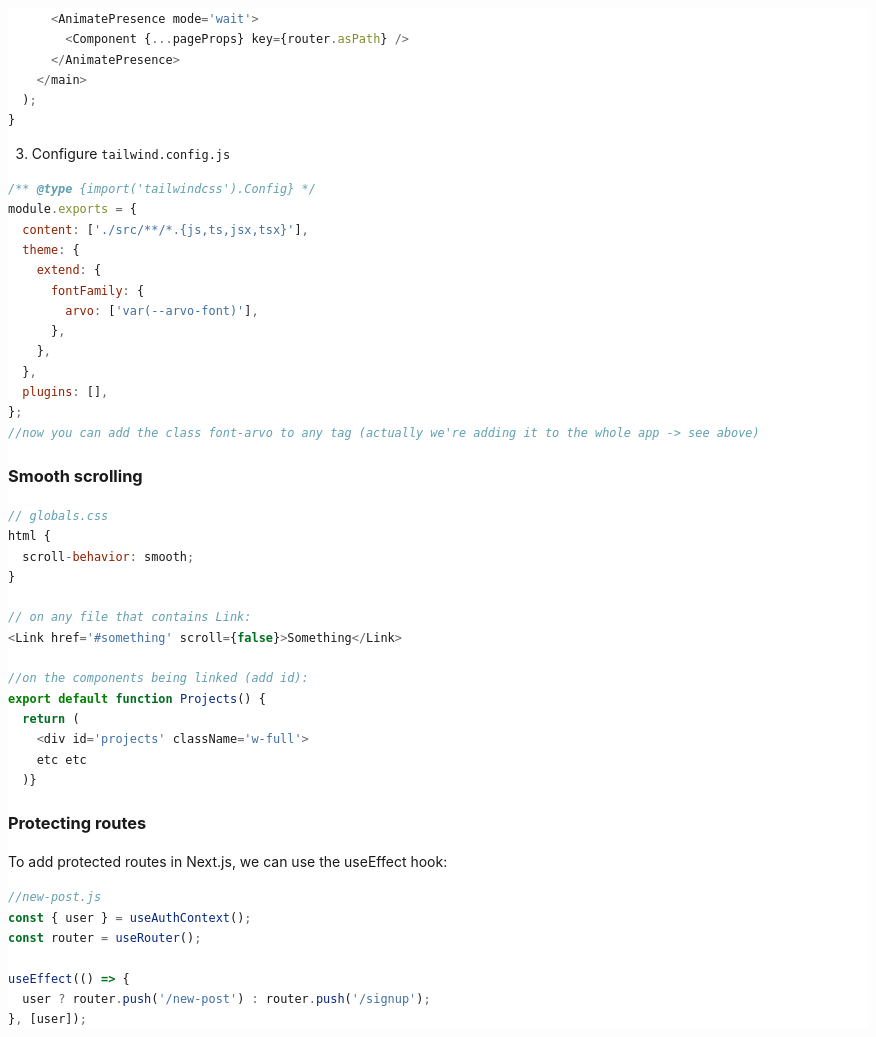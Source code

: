 ```js
      <AnimatePresence mode='wait'>
        <Component {...pageProps} key={router.asPath} />
      </AnimatePresence>
    </main>
  );
}
```

3. Configure `tailwind.config.js`

```js
/** @type {import('tailwindcss').Config} */
module.exports = {
  content: ['./src/**/*.{js,ts,jsx,tsx}'],
  theme: {
    extend: {
      fontFamily: {
        arvo: ['var(--arvo-font)'],
      },
    },
  },
  plugins: [],
};
//now you can add the class font-arvo to any tag (actually we're adding it to the whole app -> see above)
```

### Smooth scrolling

```js
// globals.css
html {
  scroll-behavior: smooth;
}

// on any file that contains Link:
<Link href='#something' scroll={false}>Something</Link>

//on the components being linked (add id):
export default function Projects() {
  return (
    <div id='projects' className='w-full'>
    etc etc
  )}

```

### Protecting routes

To add protected routes in Next.js, we can use the useEffect hook:

```js
//new-post.js
const { user } = useAuthContext();
const router = useRouter();

useEffect(() => {
  user ? router.push('/new-post') : router.push('/signup');
}, [user]);
```
